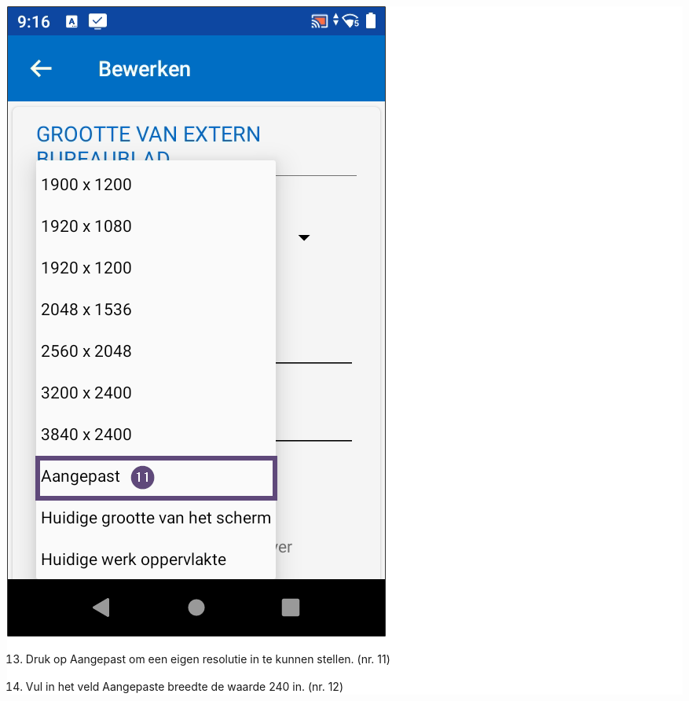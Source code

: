 ![](afbeeldingen/2024-02-29-09-16-40.png)

13. Druk op Aangepast om een eigen resolutie in te kunnen stellen. (nr. 11)<br>

14. Vul in het veld Aangepaste breedte de waarde 240 in. (nr. 12)<br>
